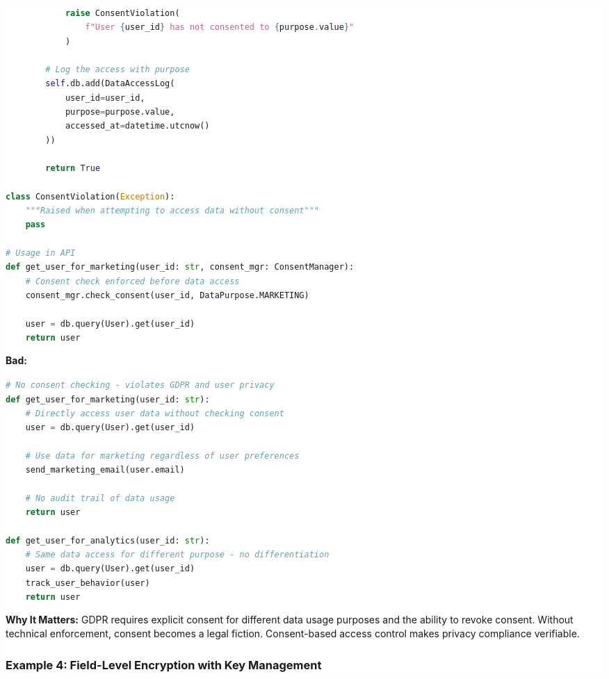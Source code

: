 ```python
            raise ConsentViolation(
                f"User {user_id} has not consented to {purpose.value}"
            )

        # Log the access with purpose
        self.db.add(DataAccessLog(
            user_id=user_id,
            purpose=purpose.value,
            accessed_at=datetime.utcnow()
        ))

        return True

class ConsentViolation(Exception):
    """Raised when attempting to access data without consent"""
    pass

# Usage in API
def get_user_for_marketing(user_id: str, consent_mgr: ConsentManager):
    # Consent check enforced before data access
    consent_mgr.check_consent(user_id, DataPurpose.MARKETING)

    user = db.query(User).get(user_id)
    return user
```

**Bad:**
```python
# No consent checking - violates GDPR and user privacy
def get_user_for_marketing(user_id: str):
    # Directly access user data without checking consent
    user = db.query(User).get(user_id)

    # Use data for marketing regardless of user preferences
    send_marketing_email(user.email)

    # No audit trail of data usage
    return user

def get_user_for_analytics(user_id: str):
    # Same data access for different purpose - no differentiation
    user = db.query(User).get(user_id)
    track_user_behavior(user)
    return user
```

**Why It Matters:** GDPR requires explicit consent for different data usage purposes and the ability to revoke consent. Without technical enforcement, consent becomes a legal fiction. Consent-based access control makes privacy compliance verifiable.

### Example 4: Field-Level Encryption with Key Management
